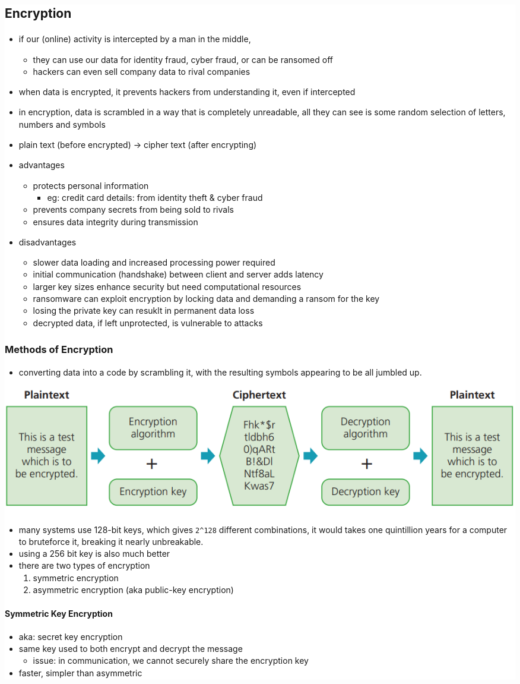 ## Encryption

-   if our (online) activity is intercepted by a man in the middle,
    -   they can use our data for identity fraud, cyber fraud, or can be ransomed off
    -   hackers can even sell company data to rival companies
-   when data is encrypted, it prevents hackers from understanding it, even if intercepted
-   in encryption, data is scrambled in a way that is completely unreadable, all they can see is some random selection of letters, numbers and symbols
-   plain text (before encrypted) -> cipher text (after encrypting)

-   advantages
    -   protects personal information
        -   eg: credit card details: from identity theft & cyber fraud
    -   prevents company secrets from being sold to rivals
    -   ensures data integrity during transmission
-   disadvantages
    -   slower data loading and increased processing power required
    -   initial communication (handshake) between client and server adds latency
    -   larger key sizes enhance security but need computational resources
    -   ransomware can exploit encryption by locking data and demanding a ransom for the key
    -   losing the private key can resuklt in permanent data loss
    -   decrypted data, if left unprotected, is vulnerable to attacks

### Methods of Encryption

-   converting data into a code by scrambling it, with the resulting symbols appearing to be all jumbled up.

![alt text](./images/1.png)

-   many systems use 128-bit keys, which gives `2^128` different combinations, it would takes one quintillion years for a computer to bruteforce it, breaking it nearly unbreakable.
-   using a 256 bit key is also much better
-   there are two types of encryption
    1. symmetric encryption
    2. asymmetric encryption (aka public-key encryption)

#### Symmetric Key Encryption

-   aka: secret key encryption
-   same key used to both encrypt and decrypt the message
    -   issue: in communication, we cannot securely share the encryption key
-   faster, simpler than asymmetric

